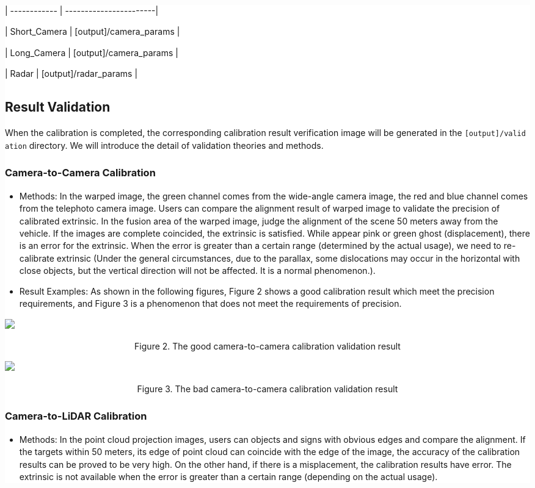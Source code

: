 | ------------ | -----------------------|

| Short_Camera | [output]/camera_params |

| Long_Camera  | [output]/camera_params |

| Radar        | [output]/radar_params  |



## Result Validation



When the calibration is completed, the corresponding calibration result verification image will be generated in the `[output]/validation` directory. We will introduce the detail of validation theories and methods.



### Camera-to-Camera Calibration



* Methods: In the warped image, the green channel comes from the wide-angle camera image, the red and blue channel comes from the telephoto camera image. Users can compare the alignment result of warped image to validate the precision of calibrated extrinsic. In the fusion area of the warped image, judge the alignment of the scene 50 meters away from the vehicle. If the images are complete coincided, the extrinsic is satisfied. While appear pink or green ghost (displacement), there is an error for the extrinsic. When the error is greater than a certain range (determined by the actual usage), we need to re-calibrate extrinsic (Under the general circumstances, due to the parallax, some dislocations may occur in the horizontal with close objects, but the vertical direction will not be affected. It is a normal phenomenon.).



* Result Examples: As shown in the following figures, Figure 2 shows a good calibration result which meet the precision requirements, and Figure 3 is a phenomenon that does not meet the requirements of precision.

 

![](images/calibration/sensor_calibration/cam_cam_good.png)

<p align="center"> Figure 2. The good camera-to-camera calibration validation result </p>

	

![](images/calibration/sensor_calibration/cam_cam_error.png)

<p align="center"> Figure 3. The bad camera-to-camera calibration validation result </p>



### Camera-to-LiDAR Calibration



* Methods: In the point cloud projection images, users can objects and signs with obvious edges and compare the alignment. If the targets within 50 meters, its edge of point cloud can coincide with the edge of the image, the accuracy of the calibration results can be proved to be very high. On the other hand, if there is a misplacement, the calibration results have error. The extrinsic is not available when the error is greater than a certain range (depending on the actual usage).
